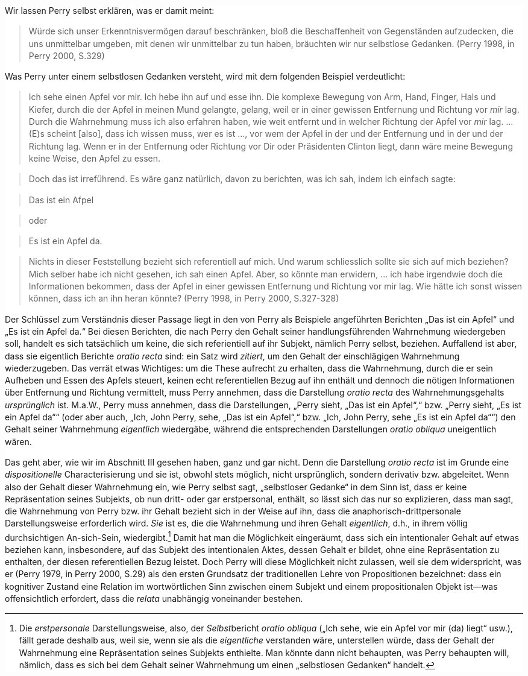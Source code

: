   Wir lassen Perry selbst erklären, was er damit meint:
  
> Würde sich unser Erkenntnisvermögen darauf beschränken, bloß die Beschaffenheit von Gegenständen aufzudecken, die uns unmittelbar umgeben, mit denen wir unmittelbar zu tun haben, bräuchten wir nur selbstlose Gedanken. (Perry 1998, in Perry 2000, S.329)

Was Perry unter einem selbstlosen Gedanken versteht, wird mit dem folgenden Beispiel verdeutlicht: 

> Ich sehe einen Apfel vor mir. Ich hebe ihn auf und esse ihn. Die komplexe Bewegung von Arm, Hand, Finger, Hals und Kiefer, durch die der Apfel in meinen Mund gelangte, gelang, weil er in einer gewissen Entfernung und Richtung vor <em>mir</em> lag. Durch die Wahrnehmung muss ich also erfahren haben, wie weit entfernt und in welcher Richtung der Apfel vor <em>mir</em> lag. ... (E)s scheint [also], dass ich wissen muss, wer es ist ..., vor wem der Apfel in der und der Entfernung und in der und der Richtung lag. Wenn er in der Entfernung oder Richtung vor Dir oder Präsidenten Clinton liegt, dann wäre meine Bewegung keine Weise, den Apfel zu essen.

> Doch das ist irreführend. Es wäre ganz natürlich, davon zu berichten, was ich sah, indem ich einfach sagte: 

> Das ist ein Afpel	

> oder

> Es ist ein Apfel da.

> Nichts in dieser Feststellung bezieht sich referentiell auf mich. Und warum schliesslich sollte sie sich auf mich beziehen? Mich selber habe ich nicht gesehen, ich sah einen Apfel. Aber, so könnte man erwidern, ... ich habe irgendwie doch die Informationen bekommen, dass der Apfel in einer gewissen Entfernung und Richtung vor mir lag. Wie hätte ich sonst wissen können, dass ich an ihn heran könnte? (Perry 1998, in Perry 2000, S.327-328)

  Der Schlüssel zum Verständnis dieser Passage liegt in den von Perry als Beispiele angeführten Berichten „Das ist ein Apfel“ und „Es ist ein Apfel da.“ Bei diesen Berichten, die nach Perry den Gehalt seiner handlungsführenden Wahrnehmung wiedergeben soll, handelt es sich tatsächlich um keine, die sich referientiell auf ihr Subjekt, nämlich Perry selbst, beziehen. Auffallend ist aber, dass sie eigentlich Berichte <em>oratio recta</em> sind: ein Satz wird <em>zitiert</em>, um den Gehalt der einschlägigen Wahrnehmung wiederzugeben. Das verrät etwas Wichtiges: um die These aufrecht zu erhalten, dass die Wahrnehmung, durch die er sein Aufheben und Essen des Apfels steuert, keinen echt referentiellen Bezug auf ihn enthält und dennoch die nötigen Informationen über Entfernung und Richtung vermittelt, muss Perry annehmen, dass die Darstellung <em>oratio recta</em> des Wahrnehmungsgehalts <em>ursprünglich</em> ist. M.a.W., Perry muss annehmen, dass die Darstellungen, „Perry sieht, „Das ist ein Apfel“,“ bzw. „Perry sieht, „Es ist ein Apfel da““ (oder aber auch, „Ich, John Perry, sehe, „Das ist ein Apfel“,“ bzw. „Ich, John Perry, sehe „Es ist ein Apfel da““) den Gehalt seiner Wahrnehmung <em>eigentlich</em> wiedergäbe, während die entsprechenden Darstellungen <em>oratio obliqua</em> uneigentlich wären.
  
  Das geht aber, wie wir im Abschnitt III gesehen haben, ganz und gar nicht. Denn die Darstellung <em>oratio recta</em> ist im Grunde eine <em>dispositionelle</em> Characterisierung und sie ist, obwohl stets möglich, nicht ursprünglich, sondern derivativ bzw. abgeleitet. Wenn also der Gehalt dieser Wahrnehmung ein, wie Perry selbst sagt, „selbstloser Gedanke“ in dem Sinn ist, dass er keine Repräsentation seines Subjekts, ob nun dritt- oder gar erstpersonal, enthält, so lässt sich das nur so explizieren, dass man sagt, die Wahrnehmung von Perry bzw. ihr Gehalt bezieht sich in der Weise auf ihn, dass die anaphorisch-drittpersonale Darstellungsweise erforderlich wird. <em>Sie</em> ist es, die die Wahrnehmung und ihren Gehalt <em>eigentlich</em>, d.h., in ihrem völlig durchsichtigen An-sich-Sein, wiedergibt.[^28] Damit hat man die Möglichkeit eingeräumt, dass sich ein intentionaler Gehalt auf etwas beziehen kann, insbesondere, auf das Subjekt des intentionalen Aktes, dessen Gehalt er bildet, ohne eine Repräsentation zu enthalten, der diesen referentiellen Bezug leistet. Doch Perry will diese Möglichkeit nicht zulassen, weil sie dem widerspricht, was er (Perry 1979, in Perry 2000, S.29) als den ersten Grundsatz der traditionellen Lehre von Propositionen bezeichnet: dass ein kognitiver Zustand eine Relation im wortwörtlichen Sinn zwischen einem Subjekt und einem propositionalen Objekt ist—was offensichtlich erfordert, dass die <em>relata</em> unabhängig voneinander bestehen.
  

[^1]: Siehe u.a. Zahavi 2004, 2007 und 2009.
[^2]: Der angeblich phänomenologischen Auffassung zufolge kann das nicht richtig sein. Denn wenn sie in genau demselben Sinn auf etwas bezogen wären, können sich die Zustände <em>z</em>’ und <em>z</em> nicht auf <em>Verschiedenes</em> beziehen. Schliesslich gilt, dass zwei intentionale Zustände, wenn sie miteinander identisch sind, sich auf dasselbe richten müssen. Ihre naive Annahme macht die neo-Brentanische Auffassung unstabil; sie droht ständig, sich in ihr Gegenteil, die „Zustand höherer Ordnung“ Auffassung, zu verkehren. Die Bezogenheit von dem Zustand <em>z</em>’ auf <em>z</em> darf also keine echt intentionale, echt setzende Bezogenheit sein, wie es die von dem Zustand <em>z</em> auf seinen Gegenstand ist.
[^3]: Siehe Zahavi 2009, S.555.
[^4]: Siehe Nagel 1974.
[^5]: Die von Sartre tatsächlich vertretene, angeblich phänomenologische Auffassung würde natürlich bestreiten, dass es sich bei diesem Sich-Seiner-Gewahr-Werden darum handelt, dass das Subjekt von <em>z</em> sich selbst als sich selbst <em>erkennt</em>. Darin besteht ja der entscheidende Unterschied zwischen der angeblich phänomenologischen und der neobrentanischen Auffassung. Gegen Sartre und deshalb auch Zahavi könnte man natürlich dann sehr wohl einwenden, dass es unsinnig ist, von einem Sich-Seiner-Gewahr-Werden zu reden, das kein Sich-Selbst-(als-Sich-Selbst)-Erkennen ist.
[^6]: Im Abschnitt IV gehe ich darauf ein, was die <em>affektive</em>, im Abschnitt V, was die <em>erstpersonale</em> Gegebenheit beinhalten könnte.
[^7]: Siehe auch Perry 2006, S.213-214.
[^8]: Perry meint nicht, dass ich mich zusammenkauere. Es handelt sich hier um keine blosse Angstreaktion, sondern um die vernünftige Anwendung einer (allerdings aus dem Volksmund stammenden) Methode, sich vor dem Angriff eines Bären zu retten. Dadurch, dass man sich einrollt, soll der Bär das Interesse verlieren, er betrachtet einen nicht länger als Bedrohung. 
[^9]: Es handelt sich hier offensichtlich um <em>Typen</em>identität.
[^10]: In diesem kurzen Vortrag kann ich nicht auf die Folgen dieser Einsicht für die intentionalen Zustände eingehen, die in dem Sinn <em>personal</em> sind, dass sie in ihren Gehalten einen Bezug auf eine Raum- bzw. Zeitstelle enthalten, der von der Identität des Subjekts bzw. des intentionalen Zustands selbst abhängt. Es gilt nur anzumerken, dass man auch zu der Wesentlichkeit der Indexikalien ‘hier’ bzw. ‘dort’ (die in ihrer Einheit das ‘Da’ des Subjekts bilden!) und ‘jetzt’ nur über Prämisse 3. gelangt. Erst durch sie entsteht der Vorrang dieser <em>indexikalischen</em> Adverbien vor der eindeutig anaphorisch-präpositionalen Phrase „vor ihm“ und dem anaphorisch verwendeten Adverb ‘dann’. Was das Adverb ‘dann’ anbetrifft: zwar kann man nicht sagen, „Angela Merkel glaubt (jetzt), dass sie dann Bundeskanzlerin ist.“ Man kann aber sagen, „Angela Merkel glaubte (zu vergangener Zeit <em>t</em>), dass sie dann Bundeskanzlerin ist.“ Ferner kann sagen, „Angela Merkel glaubt (jetzt), dass sie zur Zeit Bundeskanzlerin ist“ und „Angela Merkel glaubte (zu vergangener Zeit <em>t</em>), dass sie zu der Zeit Bundeskanzlerin ist.“ Es scheint also, dass die Ungereimtheit von „Angela Merkel glaubt (jetzt), dass sie dann Bundeskanzlerin ist“ damit zusammenhängt, dass sich das Adverb ‘dann’ immer auf eine Zeit bezieht, die aus der Perspektive <em>des Sprechenden</em>, also <em>des Zuschreibenden</em>, vergangen ist. Ähnliches gilt natürlich auch von ‘jetzt’. Es gilt also zu unterscheiden: einerseits der nur anaphorisch darzustellende Bezug des Gehalts auf die Zeit des Zustands, der ihn enthält, andererseits, der Bezug aus der Perspektive des Sprechenden bzw. Zuschreibenden auf diese Zeit selbst, der sich in dem Tempus des psychologischen Verbs, mit oder ohne Hilfe eines an das Verb gebundenen Adverbs, ausdrückt.
[^11]: Für ein ausführliches Argument für diese These siehe Christensen 2015a, insbes. § 2.2.
[^12]: Ein dispositionelles Verständnis findet sich bei den meisten Autoren vor, allerdings kaum oder sogar gar nicht artikuliert. Denn ein solches Verständnis liegt der weit verbreiteten Neigung zugrunde, angeblich indexikalische und erstpersonale Glaubenszustände <em>oratio recta</em> zuzuschreiben, durch Sätze der Form „A glaubt, „Ich bin F“,“ und vermutlich auch, will man konsequent sein, „Der kleine Mops glaubt, „Ein aggressiver Pitbull läuft auf mich knurrend zu““. Dabei übersieht man, dass die Zuschreibung <em>oratio recta</em> die Zuschreibung <em>oratio obliqua</em> voraussetzt; dieser Vorwurf ist ja eigentlich nur eine andere Art und Weise, die hier dargestellte Kritik an dem dispositionellen Verständnis zu formulieren. 
[^13]: Das ist eigentlich ungenau, weil es immer noch nicht gestattet, von den indexikalischen und insbesondere erstpersonalen Glaubenszuständen nicht-sprachlicher Wesen zu sprechen. Denn diese können die einschlägige Disposition nicht <em>actualiter</em> besitzen, sie kann ihnen nur kontrafaktisch unterstellt werden. Daraus ergibt sich die folgende noch schwächere Bestimmung von „indexical“ und insbesondere „first person belief“:<br> Das Subjekt A befindet sich dann und nur dann in dem indexikalischen und insbes. erstpersonalen Zustand des Glaubens, dass es F ist, wenn es, <em>falls es überhaupt sprechen könnte</em>, dazu disponiert <em>wäre</em>, den Satz „Ich bin F“ zu äussern.
[^14]: Das ist eigentlich schon längst gesehen worden. Schon im Jahre 1966 hat Carl Ginet versucht, das anaphorisch verwendete drittpersonale Pronomen in psychologisch-intensionalen Kontexten mit Hilfe des erstpersonalen Pronomens zu analysieren. Nach Ginet glaubt A, dass er F ist dann und nur dann, wenn A glaubt die Proposition, die er mit dem Satz „Ich bin F“ ausdrücken würde, würde er diesen Satz äussern. Castañeda hat aber darauf hingewiesen, dass diese im Grunde dispositionelle Analyse zirkelhaft ist—siehe Castañeda 1966, S.45-46, sowohl für Castañedas Darstellung des von Ginet gemachten Vorschlag als auch für seine Kritik daran. Diese Zirkelhaftigkeitzeigt sich daran, dass es nicht hinreicht, dass A den Satz „Ich bin F“ irgendwie bzw. zu irgendeinem Zweck äüssert. A muss diesen Satz zu dem Zweck äussern wollen, das, was er glaubt, völlig klar auszudrücken. Also, A muss schon wissen, welchen Gehalt dieser Satz ausdrücken kann und welchen Gehalt er ausdrücken würde, wenn A ihn aufrichtig äussern würde. Ja, A muss von vorherein wissen, was er glaubt, nämlich, dass er F ist.
[^15]: Spätestens in Perry 1990, dem Aufsatz, in dem er seine Lehre von „Selbstbegriffen“ („self-notions“) einführt. Perry bekennt sich zu der Notwendigkeit einer strukturellen Charakterisierung auch in seinem späteren Beitrag zur Festschrift für Stalnaker, dort, nämlich, wo er schreibt, dass der Begriff einer reflexiven Wahrheitsbedingung (den er von Reichenbach übernommen hat, ohne aber im Stil von Reichenbach zu behaupten, dass diese Bedingung den Gehalt eines Glaubenszustands festlegt) „ ... gives us a way of distinguishing ways of believing things [was er auch kognitive Zustände („belief states“) nennt] in terms of the semantics [d.h., der intentionalen <em>Struktur</em>] of the belief rather than the semantics [d.h., der semantischen <em>Struktur</em>] of the utterance the belief might dispose one to utter.“ (Perry 2006, S.218) Damit aber eine reflexive Wahrheitsbedingung eben nicht zu einer gehaltsbestimmenden wird, sieht sich Perry gezwungen, seine Lehre von Begriffen („notions“) und Ideen („ideas“), insbesondere, von Selbstbegriffen, einzuführen. Tatsächlich ist diese Lehre schwer verständlich, ihre Leistung unklar, und ihre Kohärenz zweifelhaft. Darauf kann ich hier nicht ausführlich eingehen. Aber siehe Anmerkung 18.
[^16]: Siehe Perry 2002, S.196-197.
[^17]: Damit bekennt sich Perry zur Hypothese einer Sprache des Denkens im Sinne von Fodor; siehe in diesem Zusammenhang Crimmins and Perry 1989, in Perry 2000, S.215.
[^18]: Außerdem gibt es viele weitere Probleme mit der Rede von Begriffen, Ideen und insbesondere Selbstbegriffen. Diese lassen sich im Grunde in zwei Gruppen aufteilen. In die erste Gruppe gehören alle die Probleme, die damit zusammenhängen, dass das, was Perry unter einem Selbstbegriff versteht, äussert unklar und, wie es scheint, zweideutig bestimmt wird. Perry will nämlich den Selbstbegriff informationstheoretisch verstehen, einerseits als einen Speicher bzw. Puffer, in dem Representationen von das Subjekt enthaltenden Russell’schen Propositionen (Informationen) abgelegt sind, Repräsentationen, die folglich auf das Subjekt irgendwie referieren; andererseits aber, als einen Bestandteil solcher Repräsentationen selbst. Diese Zweideutigkeit wird nie beseitigt und sie is sicherlich nicht harmlos. In die zweite Gruppe gehören alle die Probleme, die damit verbunden sind, dass, wie Perry klar erkennt, der Selbstbegriff nicht als theoretisch primitiv angesetzt werden darf, sondern in irgendeinem Sinn expliziert werden muss. Es ist jedoch zweifelhalt, ob die Klärung, die Perry vornimmt, das leistet, was sie leisten soll. Er versucht nämlich, den Selbstbegriff durch Rückgriff auf sogenante epistemische ‘Methoden’ des Informationerwerbs und pragmatische ‘Methoden’ der Handlungsgestaltung zu definieren. Ganz abgesehen davon, dass das Wort ‘Methode’ unangebracht zu sein scheint—eine Methode ist sicherlich etwas, was bewusst angewandt wird—, ist die Definition äusserst unklar. Unterscheiden sich solche ‘Methoden’ voneinander durch die Art Information bzw. Handlung, in die sie münden, so kann der Rückgriff auf sie den Begriff eines Begriffs, inbesondere, eines Selbstbegriffs, offensichtlich nicht explizieren, weil er diesen schlichtweg voraussetzt. Sofern jedoch dieser Rückgriff die Lehre von Begriffen und Ideen nicht einfach voraussetzt, bleibt unauflöslich unklar, was eigentlich geleistet wird. Eines ist aber klar: obwohl Perry gelegentlich das Gegenteil unterstellt, kann das, was er ‘Information’ nennt, nicht sogenanntes ‘designational content’ sein. Denn ‘designational content’ ist im Grunde eine Russell’sche Proposition (oder etwas eng damit Zusammenhängendes). Dann aber ist es ein geordnetes n-Tupel, dessen Mitglieder die referierten Gegenstände und Eigenschaften von intentionalen Zuständen und Sprechakten sind. Es leuchtet ein, dass ‘designational content’ in <em>diesem</em> Sinn nicht im Gehirn bzw. Geist auftreten kann. Deshalb müssen Informationen <em>Repräsentationen</em> von ‘designational contents’ sein. Und dann wird erst recht die Frage danach dringend, ob epistemische und pragmatische ‘Methoden’ wirklich dazu eingesetzt werden können, die semantische Struktur von Informationen zu definieren, statt sie von vornherein vorauszusetzen. Im allgemeinen ist die spätere Lehre von „belief,“ die Perry nach Einsicht in die Unzulänglichkeit seiner früheren dispositionellen Lehre aufstellt, äussert unbefriedigend.
[^19]: Es gibt also hier kein _Tertium_, das weder erstpersonal noch drittpersonal ist. Offensichtlich kann man hier nicht von Zweitpersonalität reden, denn das lässt der Gehalt des Zustands, in dem sich A befindet, wenn A glaubt, dass er F ist, nicht zu. 
[^20]: Dass die Charakterisierung <em>oratio recta</em> die Charakterisierung <em>oratio obliqua</em> voraussetzt, schliesst im Prinzip nicht aus, dass es auch eine umgekehrte Abhängigkeit dieser von jener gibt. Erst das Beispiel von dem kleinen Mops schliesst diese Möglichkeit aus, zeigt also, dass es sich hier um keine <em>Gleich</em>ursprünglichkeit handelt.
[^21]: Natürlich kann man solche nur drittpersonal-anaphorisch <em>völlig durchsichtig</em> darzustellenden intentionalen Zustände, genauso sehr wie alle anderen intentionalen Zustände, auf verschiedenste Weise darstellen, wobei einige den Gehalt des Zustands weniger durchsichtig darstellen als andere. (Eine Darstellung ist um so durchsichtiger, je besser sie den Gehalt des Zustands <em>in dessen handlungsmotivierender Kraft</em> darstellt.) Zu solchen anderen Darstellungsweisen gehört auch die erstpersonale, die das Subjekt des Zustands, falls es der Perspektive der ersten Person überhaupt fähig ist, u.U. leisten würde. Diese alle, einschliesslich der erstpersonalen Darstellung <em>oratio recta</em>, setzt die drittpersonal-anaphorische <em>oratio obliqua</em> voraus.
[^22]: Sie hat auch weitere, äussert schwerwiegende Folgen, z.B., für die Hypothese einer Sprache des Denkens im Sinne von Fodor, aber auch und insbesondere für die Lehre von propositionalen Einstellungen. Denn die These beinhaltet, dass man nicht in allen Fällen von Propositionen in dem herkömmlichen Sinn sprechen kann. Die traditionelle Lehre von propositionalen Einstellungen geht davon aus, dass das Gesagte bzw. Gedachte immer einem freistehenden Satz entspricht, und sei es nun auch einem indexikalischen Satz, der sich nur mit Hilfe des <em>nicht-linguistischen</em> Kontexts auf einen Gegenstand bezieht. Denn der Satz „dass es F ist“ bezieht sich nur mit Hilfe eines <em>linguistischen</em> Kontexts, nämlich, des Satzteils „A glaubt, ...“. Warum aber wird das Gesagte bzw. Gedachte in diesem objektivierenden Sinn verstanden? Weil man an dem Frege’schen These festhalten möchte, dass „ein Begriff ... eine Funktion [ist], deren Wert immer ein Wahrheitswert ist.“ (Frege, 1980/1891, S .15/28) Das setzt voraus, dass das Gegenstück zu einer Bezeichnung für einen Begriff, der Subjektterminus, als Ausdruck für das Argument einer Funktion spielen kann, sich folglich ohne Hilfe von dem <em>linguistischen</em> Kontext bezieht, in den es eingebettet ist. Denn nur Konstanten und Variablen können als Ausdrücke für Funktionsargumente auftreten, und sie erben ihren Gegenstandsbezug von anderen Termini nicht, auch wenn sie Hilfe von dem nicht-linguistischen Kontext benötigen, um sich auf etwas referentiell zu beziehen. (Dass das anaphorisch verwendete drittpersonale Pronomen ‘er’ in solchen linguistischen Kontexten wie „A glaubt, dass er F ist“ keine von dem vorangestellten singulären Terminus gebundene Variable ist, habe ich in Christensen 2017 gezeigt—siehe S.24-25.)
[^23]: Dieses Beispiel ist Peacocke 1992 entnommen.
[^24]: Auch Peacocke vertritt die Ansicht, dass die Wahrnehmung sowohl eine begriffliche als auch eine nicht-begriffliche Dimension besitzen muss—siehe Peacocke 1992. Allerdings scheint er ihre Einheit nicht richtig zu klären und sogar klären zu können.
[^25]: “Blindsehen (Englisch: Blindsight) bezeichnet eine verbliebene Restfunktion visueller Informationsverarbeitung in Teilen des Gesichtsfeldes, die aufgrund einer Rindenblindheit erblindet sind. Die betroffenen Personen haben in diesen Gesichtsfeldbereichen keine bewussten Seheindrücke, da die Intaktheit der primären Sehrinde offenbar eine Voraussetzung dafür ist. Dennoch können sie auf dargebotene visuelle Reize sinnvoll reagieren und etwa deren Ort angeben, oder deren Farbe benennen.” (https://de.wikipedia.org/wiki/Blindsehen) Für eine ausführliche Darstellung der Beschaffenheit und Ursachen des Phänomens siehe https://en.wikipedia.org/wiki/Blindsight.
[^26]: Siehe Henrich 1966.
[^27]: Schliesslich ist zur Ernsthaftigkeit des Sich-Vorstellens, wie man behauptet, dass <em>p</em>, nur erforderlich, dass dieses Sich-Vorstellen zwecks Ermittlung der Wahrheit geschieht. Selbstverständlich muss diese Ermittlung nicht selber bewusst geschehen, d.h., sich aus irgendeinem Entschluss ergeben. Wie die Wahrnehmung selbst, ist auch das Sich-Vorstellen, wie man etwas behauptet, von zu Hause aus auf die Wahrheit ausgerichtet. Das Sich-Vorstellen im Sinne des blossen Fantasierens, des Sich-Einbildens von etwas, ist der parasitäre, abgeleitete Fall, nicht umgekehrt.
[^28]: Die <em>erstpersonale</em> Darstellungsweise, also, der <em>Selbst</em>bericht <em>oratio obliqua</em> („Ich sehe, wie ein Apfel vor mir (da) liegt“ usw.), fällt gerade deshalb aus, weil sie, wenn sie als die <em>eigentliche</em> verstanden wäre, unterstellen würde, dass der Gehalt der Wahrnehmung eine Repräsentation seines Subjekts enthielte. Man könnte dann nicht behaupten, was Perry behaupten will, nämlich, dass es sich bei dem Gehalt seiner Wahrnehmung um einen „selbstlosen Gedanken“ handelt.